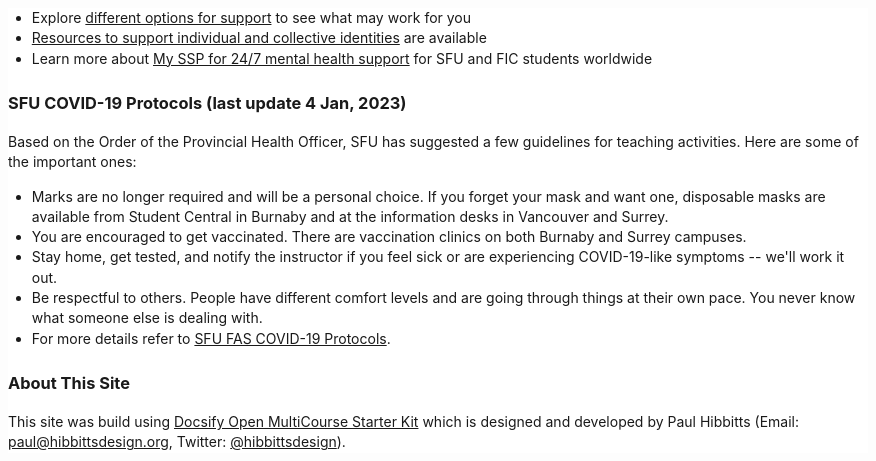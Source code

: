 - Explore [different options for support](http://www.sfu.ca/students/health/get-support.html) to see what may work for you
- [Resources to support individual and collective identities](http://www.sfu.ca/students/health/resources/identity.html) are available
- Learn more about [My SSP for 24/7 mental health support](http://www.sfu.ca/students/health/get-support/my-ssp.html) for SFU and FIC students worldwide

### SFU COVID-19 Protocols (last update 4 Jan, 2023)

Based on the Order of the Provincial Health Officer, SFU has suggested a few guidelines for teaching activities. Here are some of the important ones:

- Marks are no longer required and will be a personal choice. If you forget your mask and want one, disposable masks are available from Student Central in Burnaby and at the information desks in Vancouver and Surrey.
- You are encouraged to get vaccinated. There are vaccination clinics on both Burnaby and Surrey campuses.
- Stay home, get tested, and notify the instructor if you feel sick or are experiencing COVID-19-like symptoms -- we'll work it out.
- Be respectful to others. People have different comfort levels and are going through things at their own pace. You never know what someone else is dealing with.
- For more details refer to [SFU FAS COVID-19 Protocols](https://www.sfu.ca/fas/safety/cdp.html#:~:text=Illness%20and%20Academic%20Concessions,recommended%20by%20the%20BC%20CDC.).

### About This Site

This site was build using [Docsify Open MultiCourse Starter Kit](https://paulhibbitts.github.io/cmpt-363/#/222/home) which is designed and developed by Paul Hibbitts (Email: [paul@hibbittsdesign.org](mailto:paul@hibbittsdesign.org), Twitter: [@hibbittsdesign](https://twitter.com/hibbittsdesign)).
